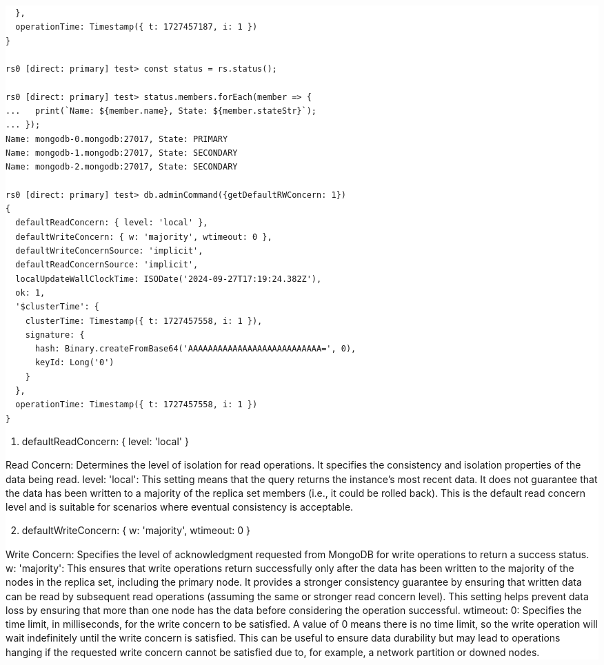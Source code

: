 ```console
  },
  operationTime: Timestamp({ t: 1727457187, i: 1 })
}

rs0 [direct: primary] test> const status = rs.status();

rs0 [direct: primary] test> status.members.forEach(member => {
...   print(`Name: ${member.name}, State: ${member.stateStr}`);
... });
Name: mongodb-0.mongodb:27017, State: PRIMARY
Name: mongodb-1.mongodb:27017, State: SECONDARY
Name: mongodb-2.mongodb:27017, State: SECONDARY

rs0 [direct: primary] test> db.adminCommand({getDefaultRWConcern: 1})
{
  defaultReadConcern: { level: 'local' },
  defaultWriteConcern: { w: 'majority', wtimeout: 0 },
  defaultWriteConcernSource: 'implicit',
  defaultReadConcernSource: 'implicit',
  localUpdateWallClockTime: ISODate('2024-09-27T17:19:24.382Z'),
  ok: 1,
  '$clusterTime': {
    clusterTime: Timestamp({ t: 1727457558, i: 1 }),
    signature: {
      hash: Binary.createFromBase64('AAAAAAAAAAAAAAAAAAAAAAAAAAA=', 0),
      keyId: Long('0')
    }
  },
  operationTime: Timestamp({ t: 1727457558, i: 1 })
}
```

1. defaultReadConcern: { level: 'local' }

Read Concern: Determines the level of isolation for read operations. It specifies the consistency and isolation properties of the data being read.
level: 'local': This setting means that the query returns the instance’s most recent data. It does not guarantee that the data has been written to a majority of the replica set members (i.e., it could be rolled back). This is the default read concern level and is suitable for scenarios where eventual consistency is acceptable.

2. defaultWriteConcern: { w: 'majority', wtimeout: 0 }

Write Concern: Specifies the level of acknowledgment requested from MongoDB for write operations to return a success status.
w: 'majority': This ensures that write operations return successfully only after the data has been written to the majority of the nodes in the replica set, including the primary node. It provides a stronger consistency guarantee by ensuring that written data can be read by subsequent read operations (assuming the same or stronger read concern level). This setting helps prevent data loss by ensuring that more than one node has the data before considering the operation successful.
wtimeout: 0: Specifies the time limit, in milliseconds, for the write concern to be satisfied. A value of 0 means there is no time limit, so the write operation will wait indefinitely until the write concern is satisfied. This can be useful to ensure data durability but may lead to operations hanging if the requested write concern cannot be satisfied due to, for example, a network partition or downed nodes.
